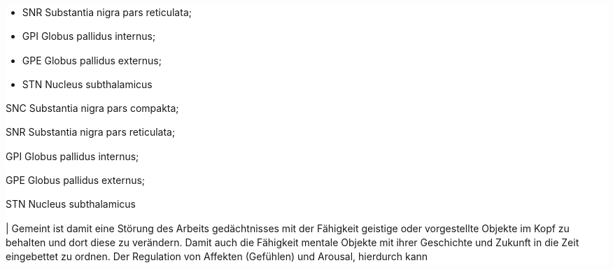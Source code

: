 - SNR Substantia
        nigra  pars reticulata;

- GPI Globus
        pallidus internus;

- GPE Globus
        pallidus externus;

- STN Nucleus
        subthalamicus

SNC Substantia
        nigra  pars compakta;

SNR Substantia
        nigra  pars reticulata;

GPI Globus
        pallidus internus;

GPE Globus
        pallidus externus;

STN Nucleus
        subthalamicus

| Gemeint 
		ist 
		damit 
		eine 
		Störung 
		des Arbeits gedächtnisses mit der 
		Fähigkeit 
		geistige 
		oder 
		vorgestellte 
		Objekte 
		im Kopf 
		zu 
		behalten 
		und 
		dort 
		diese 
		zu 
		verändern. 
		Damit 
		auch 
		die 
		Fähigkeit 
		mentale 
		Objekte 
		mit 
		ihrer 
		Geschichte 
		und 
		Zukunft 
		in die 
		Zeit 
		eingebettet 
		zu 
		ordnen. Der 
		Regulation 
		von Affekten (Gefühlen) 
		und Arousal,
		hierdurch 
		kann 